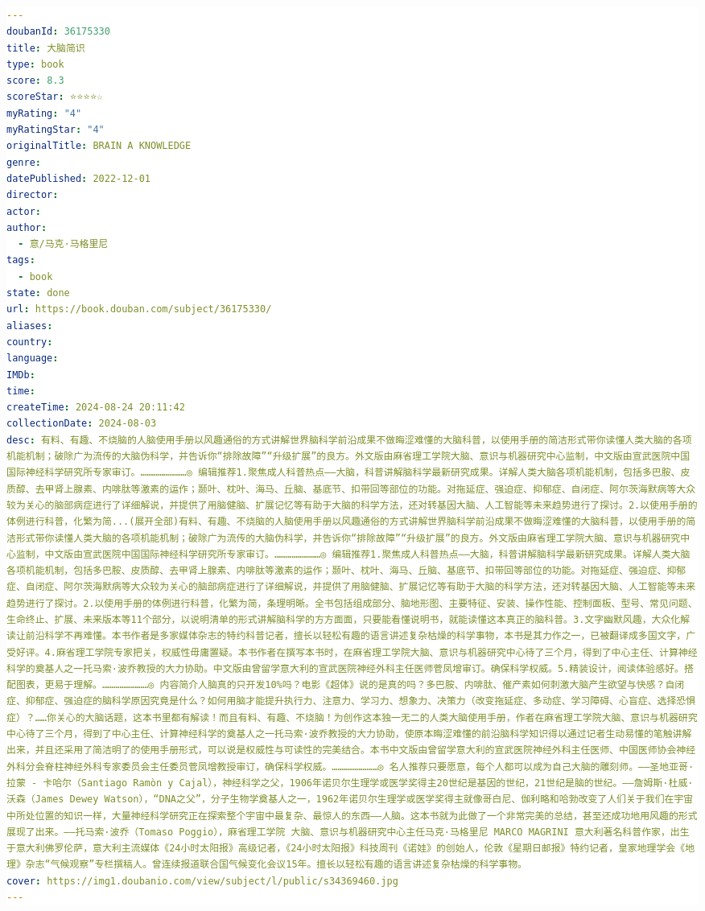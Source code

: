 ```yaml
---
doubanId: 36175330
title: 大脑简识
type: book
score: 8.3
scoreStar: ⭐⭐⭐⭐☆
myRating: "4"
myRatingStar: "4"
originalTitle: BRAIN A KNOWLEDGE
genre: 
datePublished: 2022-12-01
director: 
actor: 
author:
  - 意/马克·马格里尼
tags:
  - book
state: done
url: https://book.douban.com/subject/36175330/
aliases: 
country: 
language: 
IMDb: 
time: 
createTime: 2024-08-24 20:11:42
collectionDate: 2024-08-03
desc: 有料、有趣、不烧脑的人脑使用手册以风趣通俗的方式讲解世界脑科学前沿成果不做晦涩难懂的大脑科普，以使用手册的简洁形式带你读懂人类大脑的各项机能机制；破除广为流传的大脑伪科学，并告诉你“排除故障”“升级扩展”的良方。外文版由麻省理工学院大脑、意识与机器研究中心监制，中文版由宣武医院中国国际神经科学研究所专家审订。……………………◎ 编辑推荐1.聚焦成人科普热点——大脑，科普讲解脑科学最新研究成果。详解人类大脑各项机能机制，包括多巴胺、皮质醇、去甲肾上腺素、内啡肽等激素的运作；颞叶、枕叶、海马、丘脑、基底节、扣带回等部位的功能。对拖延症、强迫症、抑郁症、自闭症、阿尔茨海默病等大众较为关心的脑部病症进行了详细解说，并提供了用脑健脑、扩展记忆等有助于大脑的科学方法，还对转基因大脑、人工智能等未来趋势进行了探讨。2.以使用手册的体例进行科普，化繁为简...(展开全部)有料、有趣、不烧脑的人脑使用手册以风趣通俗的方式讲解世界脑科学前沿成果不做晦涩难懂的大脑科普，以使用手册的简洁形式带你读懂人类大脑的各项机能机制；破除广为流传的大脑伪科学，并告诉你“排除故障”“升级扩展”的良方。外文版由麻省理工学院大脑、意识与机器研究中心监制，中文版由宣武医院中国国际神经科学研究所专家审订。……………………◎ 编辑推荐1.聚焦成人科普热点——大脑，科普讲解脑科学最新研究成果。详解人类大脑各项机能机制，包括多巴胺、皮质醇、去甲肾上腺素、内啡肽等激素的运作；颞叶、枕叶、海马、丘脑、基底节、扣带回等部位的功能。对拖延症、强迫症、抑郁症、自闭症、阿尔茨海默病等大众较为关心的脑部病症进行了详细解说，并提供了用脑健脑、扩展记忆等有助于大脑的科学方法，还对转基因大脑、人工智能等未来趋势进行了探讨。2.以使用手册的体例进行科普，化繁为简，条理明晰。全书包括组成部分、脑地形图、主要特征、安装、操作性能、控制面板、型号、常见问题、生命终止、扩展、未来版本等11个部分，以说明清单的形式讲解脑科学的方方面面，只要能看懂说明书，就能读懂这本真正的脑科普。3.文字幽默风趣，大众化解读让前沿科学不再难懂。本书作者是多家媒体杂志的特约科普记者，擅长以轻松有趣的语言讲述复杂枯燥的科学事物，本书是其力作之一，已被翻译成多国文字，广受好评。4.麻省理工学院专家把关，权威性毋庸置疑。本书作者在撰写本书时，在麻省理工学院大脑、意识与机器研究中心待了三个月，得到了中心主任、计算神经科学的奠基人之一托马索·波乔教授的大力协助。中文版由曾留学意大利的宣武医院神经外科主任医师菅凤增审订。确保科学权威。5.精装设计，阅读体验感好。搭配图表，更易于理解。……………………◎ 内容简介人脑真的只开发10%吗？电影《超体》说的是真的吗？多巴胺、内啡肽、催产素如何刺激大脑产生欲望与快感？自闭症、抑郁症、强迫症的脑科学原因究竟是什么？如何用脑才能提升执行力、注意力、学习力、想象力、决策力（改变拖延症、多动症、学习障碍、心盲症、选择恐惧症）？……你关心的大脑话题，这本书里都有解读！而且有料、有趣、不烧脑！为创作这本独一无二的人类大脑使用手册，作者在麻省理工学院大脑、意识与机器研究中心待了三个月，得到了中心主任、计算神经科学的奠基人之一托马索·波乔教授的大力协助，使原本晦涩难懂的前沿脑科学知识得以通过记者生动易懂的笔触讲解出来，并且还采用了简洁明了的使用手册形式，可以说是权威性与可读性的完美结合。本书中文版由曾留学意大利的宣武医院神经外科主任医师、中国医师协会神经外科分会脊柱神经外科专家委员会主任委员菅凤增教授审订，确保科学权威。……………………◎ 名人推荐只要愿意，每个人都可以成为自己大脑的雕刻师。——圣地亚哥·拉蒙 - 卡哈尔（Santiago Ramòn y Cajal），神经科学之父，1906年诺贝尔生理学或医学奖得主20世纪是基因的世纪，21世纪是脑的世纪。——詹姆斯·杜威·沃森（James Dewey Watson），“DNA之父”，分子生物学奠基人之一，1962年诺贝尔生理学或医学奖得主就像哥白尼、伽利略和哈勃改变了人们关于我们在宇宙中所处位置的知识一样，大量神经科学研究正在探索整个宇宙中最复杂、最惊人的东西——人脑。这本书就为此做了一个非常完美的总结，甚至还成功地用风趣的形式展现了出来。——托马索·波乔（Tomaso Poggio），麻省理工学院 大脑、意识与机器研究中心主任马克·马格里尼 MARCO MAGRINI 意大利著名科普作家，出生于意大利佛罗伦萨，意大利主流媒体《24小时太阳报》高级记者，《24小时太阳报》科技周刊《诺娃》的创始人，伦敦《星期日邮报》特约记者，皇家地理学会《地理》杂志“气候观察”专栏撰稿人。曾连续报道联合国气候变化会议15年。擅长以轻松有趣的语言讲述复杂枯燥的科学事物。
cover: https://img1.doubanio.com/view/subject/l/public/s34369460.jpg
---
```
